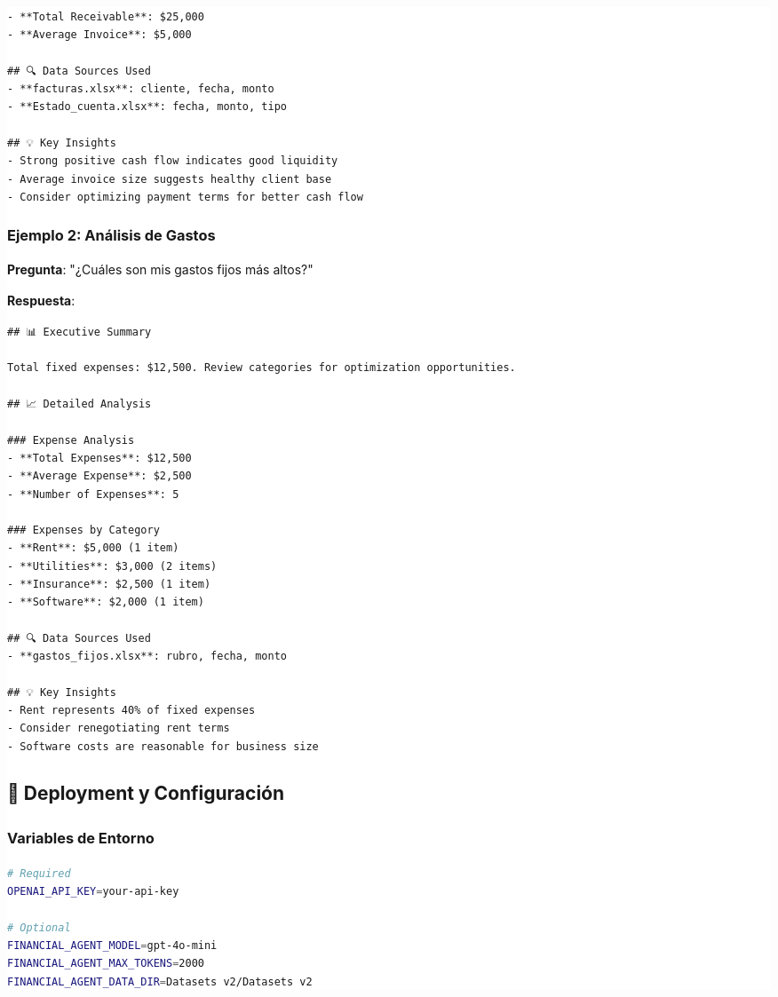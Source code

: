 ```
- **Total Receivable**: $25,000
- **Average Invoice**: $5,000

## 🔍 Data Sources Used
- **facturas.xlsx**: cliente, fecha, monto
- **Estado_cuenta.xlsx**: fecha, monto, tipo

## 💡 Key Insights
- Strong positive cash flow indicates good liquidity
- Average invoice size suggests healthy client base
- Consider optimizing payment terms for better cash flow
```

### Ejemplo 2: Análisis de Gastos

**Pregunta**: "¿Cuáles son mis gastos fijos más altos?"

**Respuesta**:
```
## 📊 Executive Summary

Total fixed expenses: $12,500. Review categories for optimization opportunities.

## 📈 Detailed Analysis

### Expense Analysis
- **Total Expenses**: $12,500
- **Average Expense**: $2,500
- **Number of Expenses**: 5

### Expenses by Category
- **Rent**: $5,000 (1 item)
- **Utilities**: $3,000 (2 items)
- **Insurance**: $2,500 (1 item)
- **Software**: $2,000 (1 item)

## 🔍 Data Sources Used
- **gastos_fijos.xlsx**: rubro, fecha, monto

## 💡 Key Insights
- Rent represents 40% of fixed expenses
- Consider renegotiating rent terms
- Software costs are reasonable for business size
```

## 🚀 Deployment y Configuración

### Variables de Entorno

```bash
# Required
OPENAI_API_KEY=your-api-key

# Optional
FINANCIAL_AGENT_MODEL=gpt-4o-mini
FINANCIAL_AGENT_MAX_TOKENS=2000
FINANCIAL_AGENT_DATA_DIR=Datasets v2/Datasets v2
```
